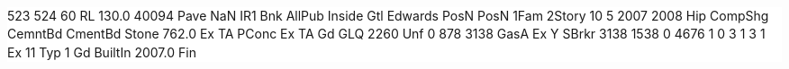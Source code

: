   <tbody>
    <tr>
      <th>523</th>
      <td>524</td>
      <td>60</td>
      <td>RL</td>
      <td>130.0</td>
      <td>40094</td>
      <td>Pave</td>
      <td>NaN</td>
      <td>IR1</td>
      <td>Bnk</td>
      <td>AllPub</td>
      <td>Inside</td>
      <td>Gtl</td>
      <td>Edwards</td>
      <td>PosN</td>
      <td>PosN</td>
      <td>1Fam</td>
      <td>2Story</td>
      <td>10</td>
      <td>5</td>
      <td>2007</td>
      <td>2008</td>
      <td>Hip</td>
      <td>CompShg</td>
      <td>CemntBd</td>
      <td>CmentBd</td>
      <td>Stone</td>
      <td>762.0</td>
      <td>Ex</td>
      <td>TA</td>
      <td>PConc</td>
      <td>Ex</td>
      <td>TA</td>
      <td>Gd</td>
      <td>GLQ</td>
      <td>2260</td>
      <td>Unf</td>
      <td>0</td>
      <td>878</td>
      <td>3138</td>
      <td>GasA</td>
      <td>Ex</td>
      <td>Y</td>
      <td>SBrkr</td>
      <td>3138</td>
      <td>1538</td>
      <td>0</td>
      <td>4676</td>
      <td>1</td>
      <td>0</td>
      <td>3</td>
      <td>1</td>
      <td>3</td>
      <td>1</td>
      <td>Ex</td>
      <td>11</td>
      <td>Typ</td>
      <td>1</td>
      <td>Gd</td>
      <td>BuiltIn</td>
      <td>2007.0</td>
      <td>Fin</td>